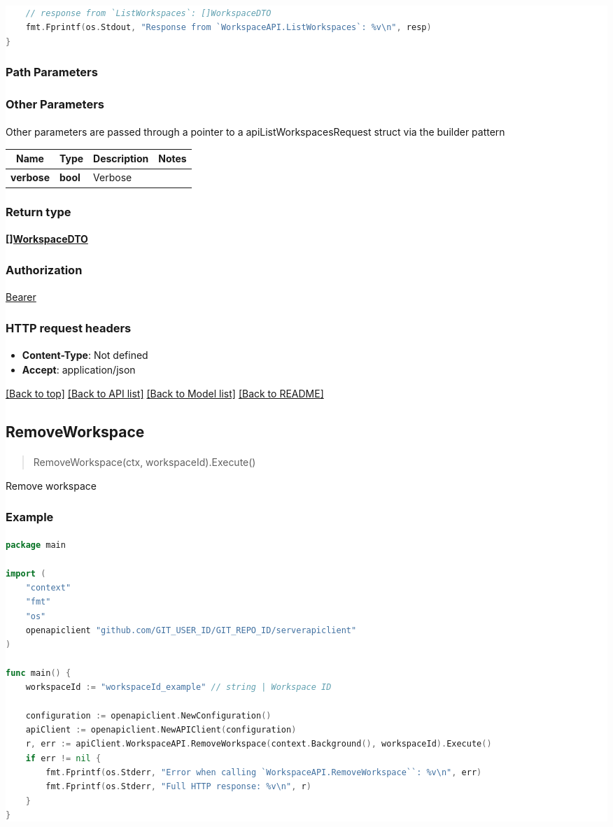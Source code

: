 ```go
	// response from `ListWorkspaces`: []WorkspaceDTO
	fmt.Fprintf(os.Stdout, "Response from `WorkspaceAPI.ListWorkspaces`: %v\n", resp)
}
```

### Path Parameters



### Other Parameters

Other parameters are passed through a pointer to a apiListWorkspacesRequest struct via the builder pattern


Name | Type | Description  | Notes
------------- | ------------- | ------------- | -------------
 **verbose** | **bool** | Verbose | 

### Return type

[**[]WorkspaceDTO**](WorkspaceDTO.md)

### Authorization

[Bearer](../README.md#Bearer)

### HTTP request headers

- **Content-Type**: Not defined
- **Accept**: application/json

[[Back to top]](#) [[Back to API list]](../README.md#documentation-for-api-endpoints)
[[Back to Model list]](../README.md#documentation-for-models)
[[Back to README]](../README.md)


## RemoveWorkspace

> RemoveWorkspace(ctx, workspaceId).Execute()

Remove workspace



### Example

```go
package main

import (
	"context"
	"fmt"
	"os"
	openapiclient "github.com/GIT_USER_ID/GIT_REPO_ID/serverapiclient"
)

func main() {
	workspaceId := "workspaceId_example" // string | Workspace ID

	configuration := openapiclient.NewConfiguration()
	apiClient := openapiclient.NewAPIClient(configuration)
	r, err := apiClient.WorkspaceAPI.RemoveWorkspace(context.Background(), workspaceId).Execute()
	if err != nil {
		fmt.Fprintf(os.Stderr, "Error when calling `WorkspaceAPI.RemoveWorkspace``: %v\n", err)
		fmt.Fprintf(os.Stderr, "Full HTTP response: %v\n", r)
	}
}
```